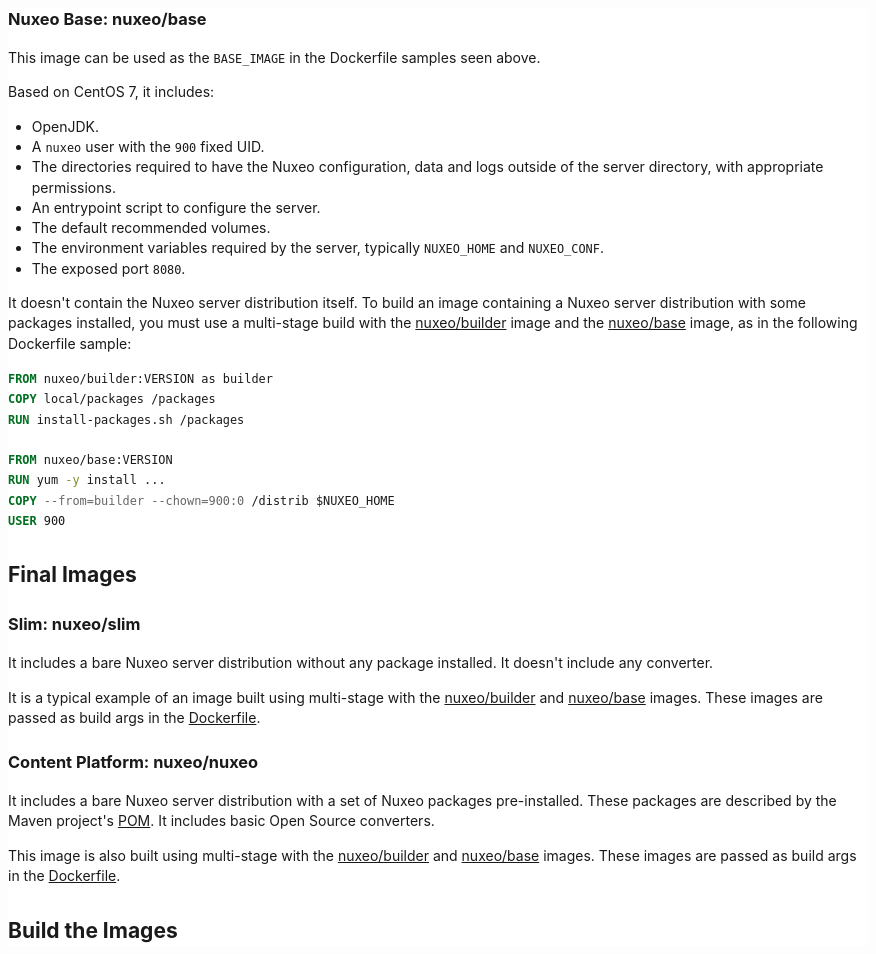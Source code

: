 ### Nuxeo Base: nuxeo/base

This image can be used as the `BASE_IMAGE` in the Dockerfile samples seen above.

Based on CentOS 7, it includes:

- OpenJDK.
- A `nuxeo` user with the `900` fixed UID.
- The directories required to have the Nuxeo configuration, data and logs outside of the server directory, with appropriate permissions.
- An entrypoint script to configure the server.
- The default recommended volumes.
- The environment variables required by the server, typically `NUXEO_HOME` and `NUXEO_CONF`.
- The exposed port `8080`.

It doesn't contain the Nuxeo server distribution itself.
To build an image containing a Nuxeo server distribution with some packages installed, you must use a multi-stage build
with the [nuxeo/builder](#base-builder-nuxeobuilder) image and the [nuxeo/base](#nuxeo-base-nuxeobase) image, as in the following Dockerfile sample:

```Dockerfile
FROM nuxeo/builder:VERSION as builder
COPY local/packages /packages
RUN install-packages.sh /packages

FROM nuxeo/base:VERSION
RUN yum -y install ...
COPY --from=builder --chown=900:0 /distrib $NUXEO_HOME
USER 900
```

## Final Images

### Slim: nuxeo/slim

It includes a bare Nuxeo server distribution without any package installed.
It doesn't include any converter.

It is a typical example of an image built using multi-stage with the [nuxeo/builder](#base-builder-nuxeobuilder) and [nuxeo/base](#nuxeo-base-nuxeobase) images.
These images are passed as build args in the [Dockerfile](slim/Dockerfile).

### Content Platform: nuxeo/nuxeo

It includes a bare Nuxeo server distribution with a set of Nuxeo packages pre-installed. These packages are described by the Maven project's [POM](nuxeo/pom.xml).
It includes basic Open Source converters.

This image is also built using multi-stage with the [nuxeo/builder](#base-builder-nuxeobuilder) and [nuxeo/base](#nuxeo-base-nuxeobase) images.
These images are passed as build args in the [Dockerfile](nuxeo/Dockerfile).

## Build the Images
